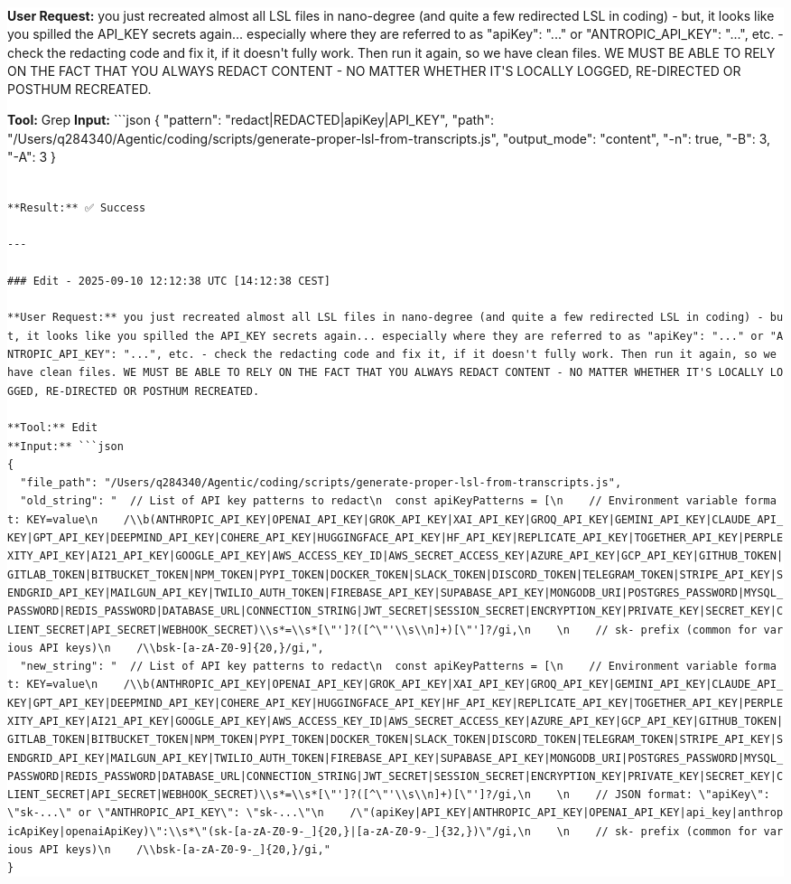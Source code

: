 **User Request:** you just recreated almost all LSL files in nano-degree (and quite a few redirected LSL in coding) - but, it looks like you spilled the API_KEY secrets again... especially where they are referred to as "apiKey": "..." or "ANTROPIC_API_KEY": "...", etc. - check the redacting code and fix it, if it doesn't fully work. Then run it again, so we have clean files. WE MUST BE ABLE TO RELY ON THE FACT THAT YOU ALWAYS REDACT CONTENT - NO MATTER WHETHER IT'S LOCALLY LOGGED, RE-DIRECTED OR POSTHUM RECREATED.

**Tool:** Grep
**Input:** ```json
{
  "pattern": "redact|REDACTED|apiKey|API_KEY",
  "path": "/Users/q284340/Agentic/coding/scripts/generate-proper-lsl-from-transcripts.js",
  "output_mode": "content",
  "-n": true,
  "-B": 3,
  "-A": 3
}
```

**Result:** ✅ Success

---

### Edit - 2025-09-10 12:12:38 UTC [14:12:38 CEST]

**User Request:** you just recreated almost all LSL files in nano-degree (and quite a few redirected LSL in coding) - but, it looks like you spilled the API_KEY secrets again... especially where they are referred to as "apiKey": "..." or "ANTROPIC_API_KEY": "...", etc. - check the redacting code and fix it, if it doesn't fully work. Then run it again, so we have clean files. WE MUST BE ABLE TO RELY ON THE FACT THAT YOU ALWAYS REDACT CONTENT - NO MATTER WHETHER IT'S LOCALLY LOGGED, RE-DIRECTED OR POSTHUM RECREATED.

**Tool:** Edit
**Input:** ```json
{
  "file_path": "/Users/q284340/Agentic/coding/scripts/generate-proper-lsl-from-transcripts.js",
  "old_string": "  // List of API key patterns to redact\n  const apiKeyPatterns = [\n    // Environment variable format: KEY=value\n    /\\b(ANTHROPIC_API_KEY|OPENAI_API_KEY|GROK_API_KEY|XAI_API_KEY|GROQ_API_KEY|GEMINI_API_KEY|CLAUDE_API_KEY|GPT_API_KEY|DEEPMIND_API_KEY|COHERE_API_KEY|HUGGINGFACE_API_KEY|HF_API_KEY|REPLICATE_API_KEY|TOGETHER_API_KEY|PERPLEXITY_API_KEY|AI21_API_KEY|GOOGLE_API_KEY|AWS_ACCESS_KEY_ID|AWS_SECRET_ACCESS_KEY|AZURE_API_KEY|GCP_API_KEY|GITHUB_TOKEN|GITLAB_TOKEN|BITBUCKET_TOKEN|NPM_TOKEN|PYPI_TOKEN|DOCKER_TOKEN|SLACK_TOKEN|DISCORD_TOKEN|TELEGRAM_TOKEN|STRIPE_API_KEY|SENDGRID_API_KEY|MAILGUN_API_KEY|TWILIO_AUTH_TOKEN|FIREBASE_API_KEY|SUPABASE_API_KEY|MONGODB_URI|POSTGRES_PASSWORD|MYSQL_PASSWORD|REDIS_PASSWORD|DATABASE_URL|CONNECTION_STRING|JWT_SECRET|SESSION_SECRET|ENCRYPTION_KEY|PRIVATE_KEY|SECRET_KEY|CLIENT_SECRET|API_SECRET|WEBHOOK_SECRET)\\s*=\\s*[\"']?([^\"'\\s\\n]+)[\"']?/gi,\n    \n    // sk- prefix (common for various API keys)\n    /\\bsk-[a-zA-Z0-9]{20,}/gi,",
  "new_string": "  // List of API key patterns to redact\n  const apiKeyPatterns = [\n    // Environment variable format: KEY=value\n    /\\b(ANTHROPIC_API_KEY|OPENAI_API_KEY|GROK_API_KEY|XAI_API_KEY|GROQ_API_KEY|GEMINI_API_KEY|CLAUDE_API_KEY|GPT_API_KEY|DEEPMIND_API_KEY|COHERE_API_KEY|HUGGINGFACE_API_KEY|HF_API_KEY|REPLICATE_API_KEY|TOGETHER_API_KEY|PERPLEXITY_API_KEY|AI21_API_KEY|GOOGLE_API_KEY|AWS_ACCESS_KEY_ID|AWS_SECRET_ACCESS_KEY|AZURE_API_KEY|GCP_API_KEY|GITHUB_TOKEN|GITLAB_TOKEN|BITBUCKET_TOKEN|NPM_TOKEN|PYPI_TOKEN|DOCKER_TOKEN|SLACK_TOKEN|DISCORD_TOKEN|TELEGRAM_TOKEN|STRIPE_API_KEY|SENDGRID_API_KEY|MAILGUN_API_KEY|TWILIO_AUTH_TOKEN|FIREBASE_API_KEY|SUPABASE_API_KEY|MONGODB_URI|POSTGRES_PASSWORD|MYSQL_PASSWORD|REDIS_PASSWORD|DATABASE_URL|CONNECTION_STRING|JWT_SECRET|SESSION_SECRET|ENCRYPTION_KEY|PRIVATE_KEY|SECRET_KEY|CLIENT_SECRET|API_SECRET|WEBHOOK_SECRET)\\s*=\\s*[\"']?([^\"'\\s\\n]+)[\"']?/gi,\n    \n    // JSON format: \"apiKey\": \"sk-...\" or \"ANTHROPIC_API_KEY\": \"sk-...\"\n    /\"(apiKey|API_KEY|ANTHROPIC_API_KEY|OPENAI_API_KEY|api_key|anthropicApiKey|openaiApiKey)\":\\s*\"(sk-[a-zA-Z0-9-_]{20,}|[a-zA-Z0-9-_]{32,})\"/gi,\n    \n    // sk- prefix (common for various API keys)\n    /\\bsk-[a-zA-Z0-9-_]{20,}/gi,"
}
```
